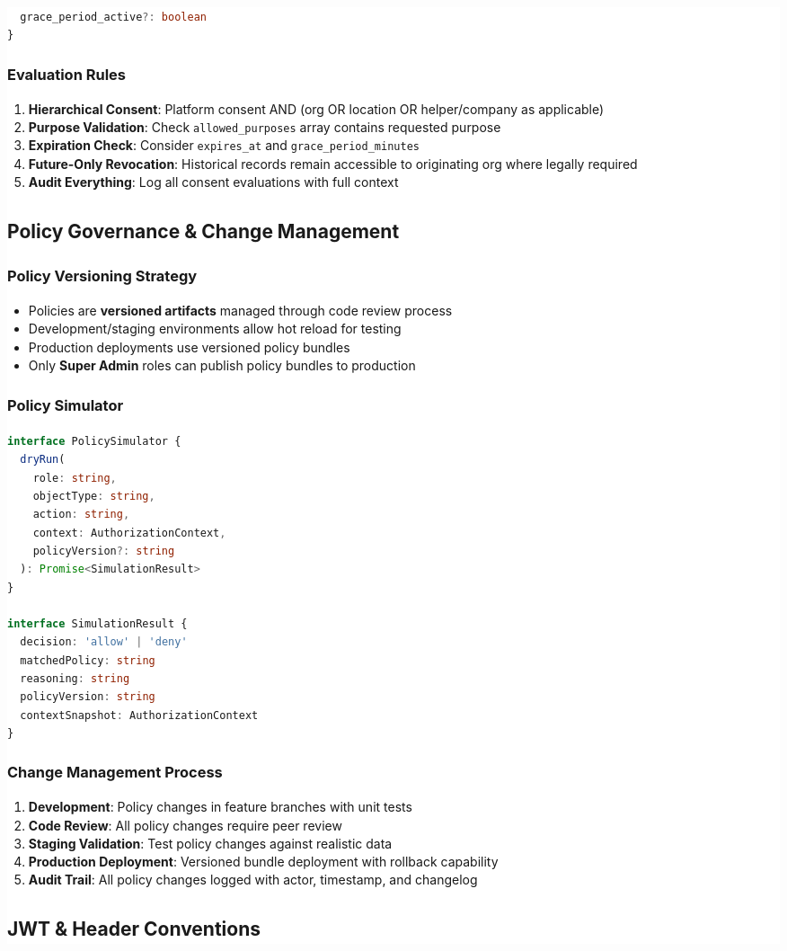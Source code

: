 ```typescript
  grace_period_active?: boolean
}
```

### Evaluation Rules
1. **Hierarchical Consent**: Platform consent AND (org OR location OR helper/company as applicable)
2. **Purpose Validation**: Check `allowed_purposes` array contains requested purpose
3. **Expiration Check**: Consider `expires_at` and `grace_period_minutes`
4. **Future-Only Revocation**: Historical records remain accessible to originating org where legally required
5. **Audit Everything**: Log all consent evaluations with full context

## Policy Governance & Change Management

### Policy Versioning Strategy
- Policies are **versioned artifacts** managed through code review process
- Development/staging environments allow hot reload for testing
- Production deployments use versioned policy bundles
- Only **Super Admin** roles can publish policy bundles to production

### Policy Simulator
```typescript
interface PolicySimulator {
  dryRun(
    role: string,
    objectType: string,
    action: string,
    context: AuthorizationContext,
    policyVersion?: string
  ): Promise<SimulationResult>
}

interface SimulationResult {
  decision: 'allow' | 'deny'
  matchedPolicy: string
  reasoning: string
  policyVersion: string
  contextSnapshot: AuthorizationContext
}
```

### Change Management Process
1. **Development**: Policy changes in feature branches with unit tests
2. **Code Review**: All policy changes require peer review
3. **Staging Validation**: Test policy changes against realistic data
4. **Production Deployment**: Versioned bundle deployment with rollback capability
5. **Audit Trail**: All policy changes logged with actor, timestamp, and changelog

## JWT & Header Conventions
